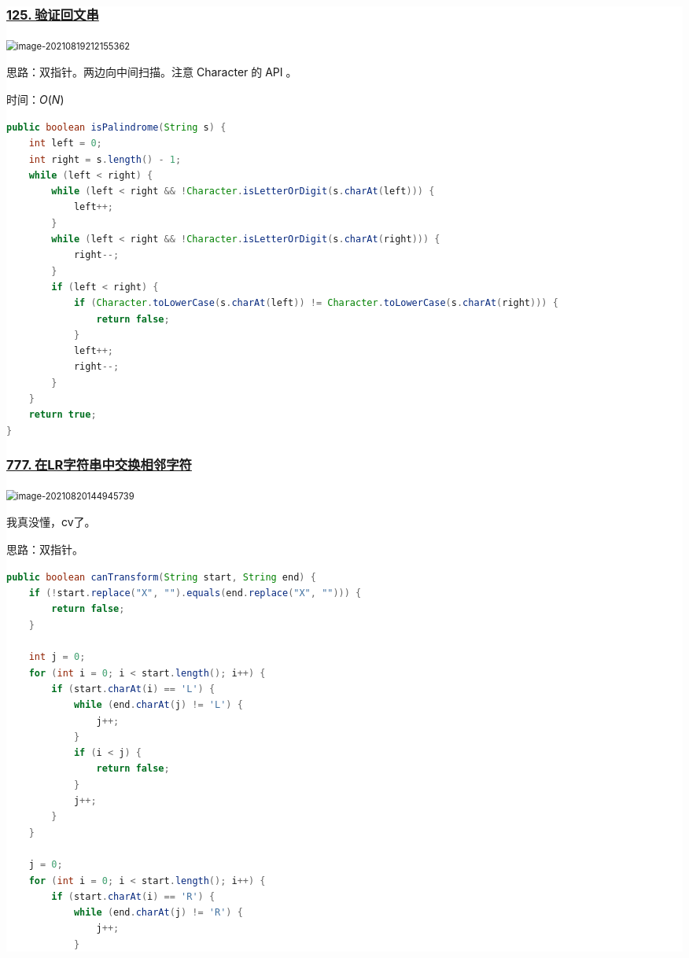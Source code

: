 ### [125. 验证回文串](https://leetcode-cn.com/problems/valid-palindrome/)

<img src="https://gitee.com/njuxyf/PictureBed/raw/master/CS-Notes/20210819212155.png" alt="image-20210819212155362" style="zoom:80%;" />

思路：双指针。两边向中间扫描。注意 Character 的 API 。

时间：$O(N)$

```java
public boolean isPalindrome(String s) {
    int left = 0;
    int right = s.length() - 1;
    while (left < right) {
        while (left < right && !Character.isLetterOrDigit(s.charAt(left))) {
            left++;
        }
        while (left < right && !Character.isLetterOrDigit(s.charAt(right))) {
            right--;
        }
        if (left < right) {
            if (Character.toLowerCase(s.charAt(left)) != Character.toLowerCase(s.charAt(right))) {
                return false;
            }
            left++;
            right--;
        }
    }
    return true;
}
```

### [777. 在LR字符串中交换相邻字符](https://leetcode-cn.com/problems/swap-adjacent-in-lr-string/)

<img src="https://gitee.com/njuxyf/PictureBed/raw/master/CS-Notes/20210820145150.png" alt="image-20210820144945739" style="zoom:80%;" />

我真没懂，cv了。

思路：双指针。

```java
public boolean canTransform(String start, String end) {
    if (!start.replace("X", "").equals(end.replace("X", ""))) {
        return false;
    }

    int j = 0;
    for (int i = 0; i < start.length(); i++) {
        if (start.charAt(i) == 'L') {
            while (end.charAt(j) != 'L') {
                j++;
            }
            if (i < j) {
                return false;
            }
            j++;
        }
    }

    j = 0;
    for (int i = 0; i < start.length(); i++) {
        if (start.charAt(i) == 'R') {
            while (end.charAt(j) != 'R') {
                j++;
            }
```